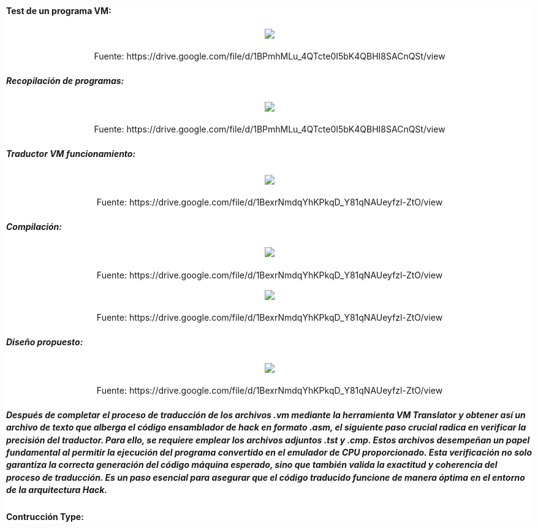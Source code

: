 #### Test de un programa VM:

<p align="center"><img src="https://github.com/DiegoToscano04/DiegoToscano04.github.io/assets/129452906/2918f48c-cbb7-4fcd-98bb-f69edd5d5786"/></p>
<p align="center">Fuente: https://drive.google.com/file/d/1BPmhMLu_4QTcte0I5bK4QBHI8SACnQSt/view</p>

##### Recopilación de programas:

<p align="center"><img src="https://github.com/DiegoToscano04/DiegoToscano04.github.io/assets/129452906/eae954ba-77fe-4cd1-8b18-12d87cc5a952"/></p>
<p align="center">Fuente: https://drive.google.com/file/d/1BPmhMLu_4QTcte0I5bK4QBHI8SACnQSt/view</p>

##### Traductor VM funcionamiento:

<p align="center"><img src="https://github.com/DiegoToscano04/DiegoToscano04.github.io/assets/129452906/3bcadd8b-7868-4609-a514-33c24b27e2ac"/></p>
<p align="center">Fuente: https://drive.google.com/file/d/1BexrNmdqYhKPkqD_Y81qNAUeyfzl-ZtO/view</p>

##### Compilación:

<p align="center"><img src="https://github.com/DiegoToscano04/DiegoToscano04.github.io/assets/129452906/71520023-e571-4a63-bf1f-268d04eab618"/></p>
<p align="center">Fuente: https://drive.google.com/file/d/1BexrNmdqYhKPkqD_Y81qNAUeyfzl-ZtO/view</p>

<p align="center"><img src="https://github.com/DiegoToscano04/DiegoToscano04.github.io/assets/129452906/f67570a0-e661-45b4-9970-643f1b27a691"/></p>
<p align="center">Fuente: https://drive.google.com/file/d/1BexrNmdqYhKPkqD_Y81qNAUeyfzl-ZtO/view</p>


##### Diseño propuesto:

<p align="center"><img src="https://github.com/DiegoToscano04/DiegoToscano04.github.io/assets/129452906/d3665b92-0e64-46ce-9b2e-e295a6608edf"/></p>
<p align="center">Fuente: https://drive.google.com/file/d/1BexrNmdqYhKPkqD_Y81qNAUeyfzl-ZtO/view</p>

##### Después de completar el proceso de traducción de los archivos .vm mediante la herramienta VM Translator y obtener así un archivo de texto que alberga el código ensamblador de hack en formato .asm, el siguiente paso crucial radica en verificar la precisión del traductor. Para ello, se requiere emplear los archivos adjuntos .tst y .cmp. Estos archivos desempeñan un papel fundamental al permitir la ejecución del programa convertido en el emulador de CPU proporcionado. Esta verificación no solo garantiza la correcta generación del código máquina esperado, sino que también valida la exactitud y coherencia del proceso de traducción. Es un paso esencial para asegurar que el código traducido funcione de manera óptima en el entorno de la arquitectura Hack.

#### Contrucción Type:
